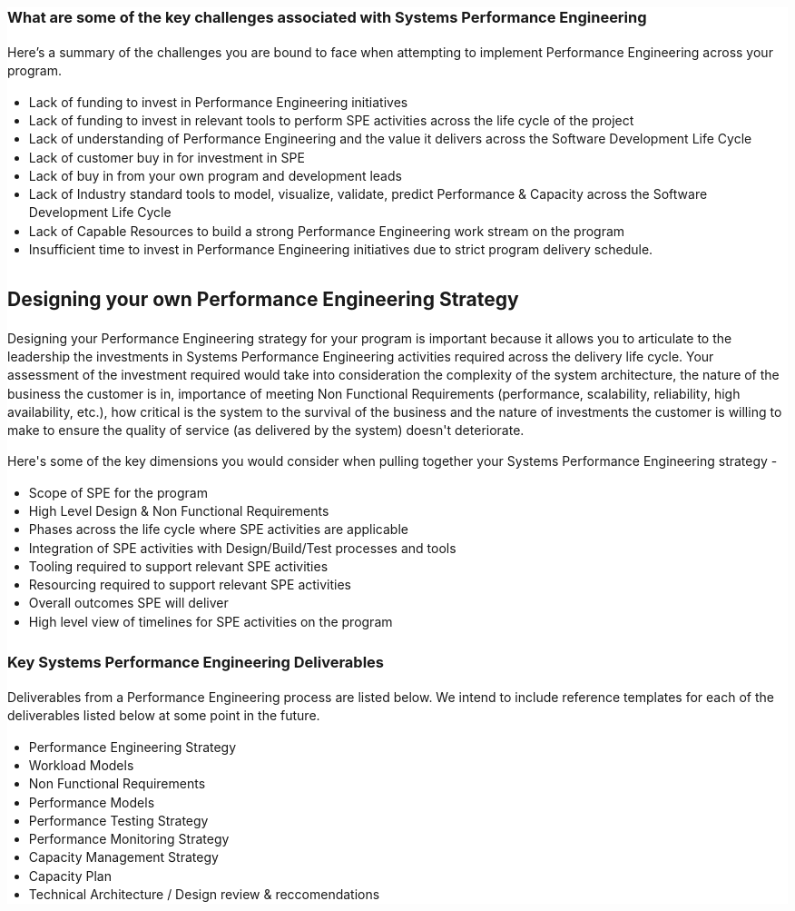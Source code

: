 ### What are some of the key challenges associated with Systems Performance Engineering

Here’s a summary of the challenges you are bound to face when attempting to implement Performance Engineering across your program.

* Lack of funding to invest in Performance Engineering initiatives
* Lack of funding to invest in relevant tools to perform SPE activities across the life cycle of the project
* Lack of understanding of Performance Engineering and the value it delivers across the Software Development Life Cycle
* Lack of customer buy in for investment in SPE
* Lack of buy in from your own program and development leads
* Lack of Industry standard tools to model, visualize, validate, predict Performance & Capacity across the Software Development Life Cycle
* Lack of Capable Resources to build a strong Performance Engineering work stream on the program
* Insufficient time to invest in Performance Engineering initiatives due to strict program delivery schedule.

## Designing your own Performance Engineering Strategy  

Designing your Performance Engineering strategy for your program is important because it allows you to articulate to the leadership the investments in Systems Performance Engineering activities required across the delivery life cycle. Your assessment of the investment required would take into consideration the complexity of the system architecture, the nature of the business the customer is in, importance of meeting Non Functional Requirements (performance, scalability, reliability, high availability, etc.), how critical is the system to the survival of the business and the nature of investments the customer is willing to make to ensure the quality of service (as delivered by the system) doesn't deteriorate.

Here's some of the key dimensions you would consider when pulling together your Systems Performance Engineering strategy - 

- Scope of SPE for the program
- High Level Design & Non Functional Requirements
- Phases across the life cycle where SPE activities are applicable
- Integration of SPE activities with Design/Build/Test processes and tools
- Tooling required to support relevant SPE activities
- Resourcing required to support relevant SPE activities
- Overall outcomes SPE will deliver
- High level view of timelines for SPE activities on the program

### Key Systems Performance Engineering Deliverables

Deliverables from a Performance Engineering process are listed below. We intend to include reference templates for each of the deliverables listed below at some point in the future.

* Performance Engineering Strategy
* Workload Models
* Non Functional Requirements
* Performance Models
* Performance Testing Strategy
* Performance Monitoring Strategy
* Capacity Management Strategy
* Capacity Plan
* Technical Architecture / Design review & reccomendations
